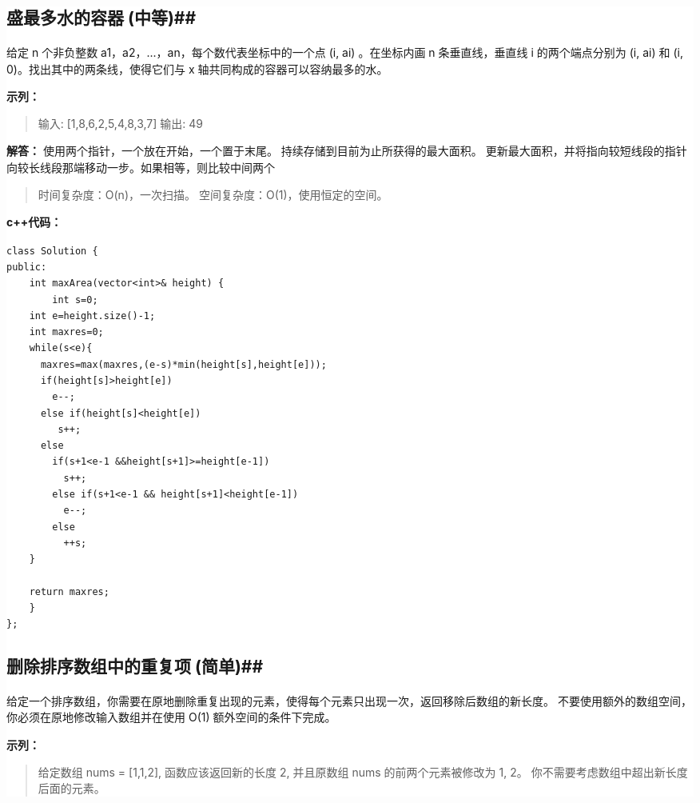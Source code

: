 ## 盛最多水的容器 (中等)##
给定 n 个非负整数 a1，a2，...，an，每个数代表坐标中的一个点 (i, ai) 。在坐标内画 n 条垂直线，垂直线 i 的两个端点分别为 (i, ai) 和 (i, 0)。找出其中的两条线，使得它们与 x 轴共同构成的容器可以容纳最多的水。

**示列：**

> 输入: [1,8,6,2,5,4,8,3,7]
  输出: 49
  
**解答：**
使用两个指针，一个放在开始，一个置于末尾。 持续存储到目前为止所获得的最大面积。 更新最大面积，并将指向较短线段的指针向较长线段那端移动一步。如果相等，则比较中间两个

> 时间复杂度：O(n)，一次扫描。
  空间复杂度：O(1)，使用恒定的空间。

**c++代码：**
```
class Solution {
public:
    int maxArea(vector<int>& height) {
        int s=0;
	int e=height.size()-1;
	int maxres=0;
	while(s<e){
	  maxres=max(maxres,(e-s)*min(height[s],height[e]));
	  if(height[s]>height[e])
	    e--;
	  else if(height[s]<height[e])
	     s++;
	  else
	    if(s+1<e-1 &&height[s+1]>=height[e-1])
	      s++;
	    else if(s+1<e-1 && height[s+1]<height[e-1])
	      e--;
	    else
	      ++s;
	}
	
	return maxres;
    }
};
```

## 删除排序数组中的重复项 (简单)##
给定一个排序数组，你需要在原地删除重复出现的元素，使得每个元素只出现一次，返回移除后数组的新长度。
不要使用额外的数组空间，你必须在原地修改输入数组并在使用 O(1) 额外空间的条件下完成。

**示列：**

> 给定数组 nums = [1,1,2], 
函数应该返回新的长度 2, 并且原数组 nums 的前两个元素被修改为 1, 2。 
你不需要考虑数组中超出新长度后面的元素。
  